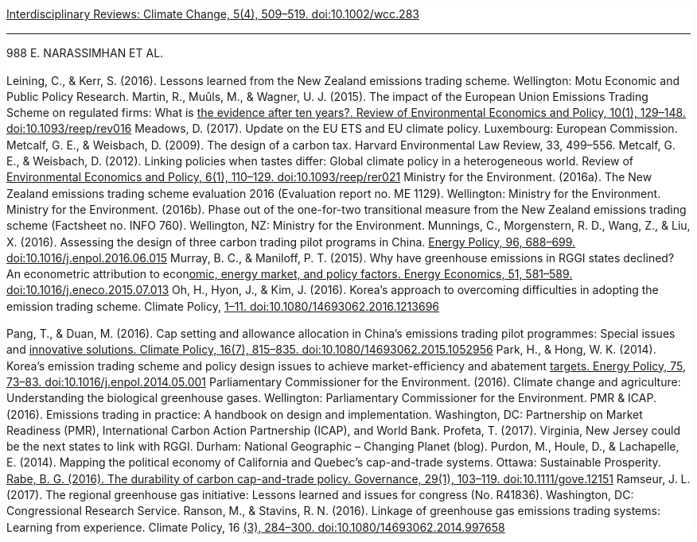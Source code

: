 [Interdisciplinary Reviews: Climate Change, 5(4), 509–519. doi:10.1002/wcc.283](https://doi.org/10.1002/wcc.283)


-----

988 E. NARASSIMHAN ET AL.

Leining, C., & Kerr, S. (2016). Lessons learned from the New Zealand emissions trading scheme. Wellington: Motu Economic and Public
Policy Research.
Martin, R., Muûls, M., & Wagner, U. J. (2015). The impact of the European Union Emissions Trading Scheme on regulated firms: What is
[the evidence after ten years?. Review of Environmental Economics and Policy, 10(1), 129–148. doi:10.1093/reep/rev016](https://doi.org/10.1093/reep/rev016)
Meadows, D. (2017). Update on the EU ETS and EU climate policy. Luxembourg: European Commission.
Metcalf, G. E., & Weisbach, D. (2009). The design of a carbon tax. Harvard Environmental Law Review, 33, 499–556.
Metcalf, G. E., & Weisbach, D. (2012). Linking policies when tastes differ: Global climate policy in a heterogeneous world. Review of
[Environmental Economics and Policy, 6(1), 110–129. doi:10.1093/reep/rer021](https://doi.org/10.1093/reep/rer021)
Ministry for the Environment. (2016a). The New Zealand emissions trading scheme evaluation 2016 (Evaluation report no. ME 1129).
Wellington: Ministry for the Environment.
Ministry for the Environment. (2016b). Phase out of the one-for-two transitional measure from the New Zealand emissions trading scheme
(Factsheet no. INFO 760). Wellington, NZ: Ministry for the Environment.
Munnings, C., Morgenstern, R. D., Wang, Z., & Liu, X. (2016). Assessing the design of three carbon trading pilot programs in China.
[Energy Policy, 96, 688–699. doi:10.1016/j.enpol.2016.06.015](https://doi.org/10.1016/j.enpol.2016.06.015)
Murray, B. C., & Maniloff, P. T. (2015). Why have greenhouse emissions in RGGI states declined? An econometric attribution to econ[omic, energy market, and policy factors. Energy Economics, 51, 581–589. doi:10.1016/j.eneco.2015.07.013](https://doi.org/10.1016/j.eneco.2015.07.013)
Oh, H., Hyon, J., & Kim, J. (2016). Korea’s approach to overcoming difficulties in adopting the emission trading scheme. Climate Policy,
[1–11. doi:10.1080/14693062.2016.1213696](https://doi.org/10.1080/14693062.2016.1213696)

Pang, T., & Duan, M. (2016). Cap setting and allowance allocation in China’s emissions trading pilot programmes: Special issues and
[innovative solutions. Climate Policy, 16(7), 815–835. doi:10.1080/14693062.2015.1052956](https://doi.org/10.1080/14693062.2015.1052956)
Park, H., & Hong, W. K. (2014). Korea’s emission trading scheme and policy design issues to achieve market-efficiency and abatement
[targets. Energy Policy, 75, 73–83. doi:10.1016/j.enpol.2014.05.001](https://doi.org/10.1016/j.enpol.2014.05.001)
Parliamentary Commissioner for the Environment. (2016). Climate change and agriculture: Understanding the biological greenhouse
gases. Wellington: Parliamentary Commissioner for the Environment.
PMR & ICAP. (2016). Emissions trading in practice: A handbook on design and implementation. Washington, DC: Partnership on Market
Readiness (PMR), International Carbon Action Partnership (ICAP), and World Bank.
Profeta, T. (2017). Virginia, New Jersey could be the next states to link with RGGI. Durham: National Geographic – Changing Planet (blog).
Purdon, M., Houle, D., & Lachapelle, E. (2014). Mapping the political economy of California and Quebec’s cap-and-trade systems. Ottawa:
Sustainable Prosperity.
[Rabe, B. G. (2016). The durability of carbon cap-and-trade policy. Governance, 29(1), 103–119. doi:10.1111/gove.12151](https://doi.org/10.1111/gove.12151 )
Ramseur, J. L. (2017). The regional greenhouse gas initiative: Lessons learned and issues for congress (No. R41836). Washington, DC:
Congressional Research Service.
Ranson, M., & Stavins, R. N. (2016). Linkage of greenhouse gas emissions trading systems: Learning from experience. Climate Policy, 16
[(3), 284–300. doi:10.1080/14693062.2014.997658](https://doi.org/10.1080/14693062.2014.997658)